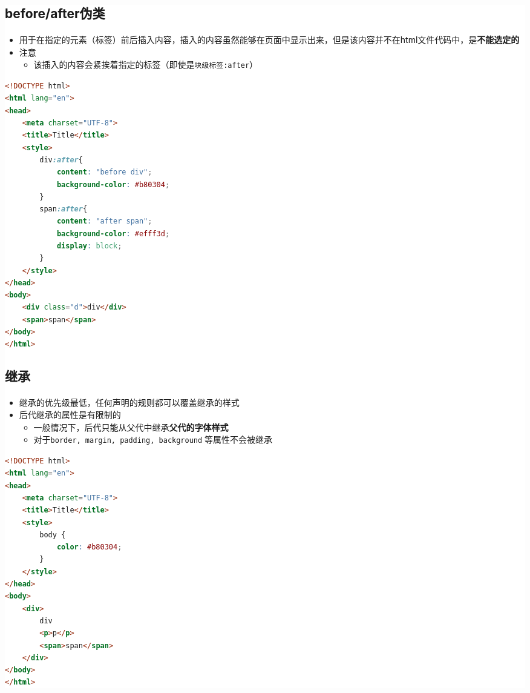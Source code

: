 
## before/after伪类
- 用于在指定的元素（标签）前后插入内容，插入的内容虽然能够在页面中显示出来，但是该内容并不在html文件代码中，是**不能选定的**
- 注意
	- 该插入的内容会紧挨着指定的标签（即使是`块级标签:after`）

```html
<!DOCTYPE html>
<html lang="en">
<head>
    <meta charset="UTF-8">
    <title>Title</title>
    <style>
        div:after{
            content: "before div";
            background-color: #b80304;
        }
        span:after{
            content: "after span";
            background-color: #efff3d;
            display: block;
        }
    </style>
</head>
<body>
    <div class="d">div</div>
    <span>span</span>
</body>
</html>

```

## 继承
- 继承的优先级最低，任何声明的规则都可以覆盖继承的样式
- 后代继承的属性是有限制的
	- 一般情况下，后代只能从父代中继承**父代的字体样式**
	- 对于`border, margin, padding, background` 等属性不会被继承

```html
<!DOCTYPE html>
<html lang="en">
<head>
    <meta charset="UTF-8">
    <title>Title</title>
    <style>
        body {
            color: #b80304;
        }
    </style>
</head>
<body>
    <div>
        div
        <p>p</p>
        <span>span</span>
    </div>
</body>
</html>
```

